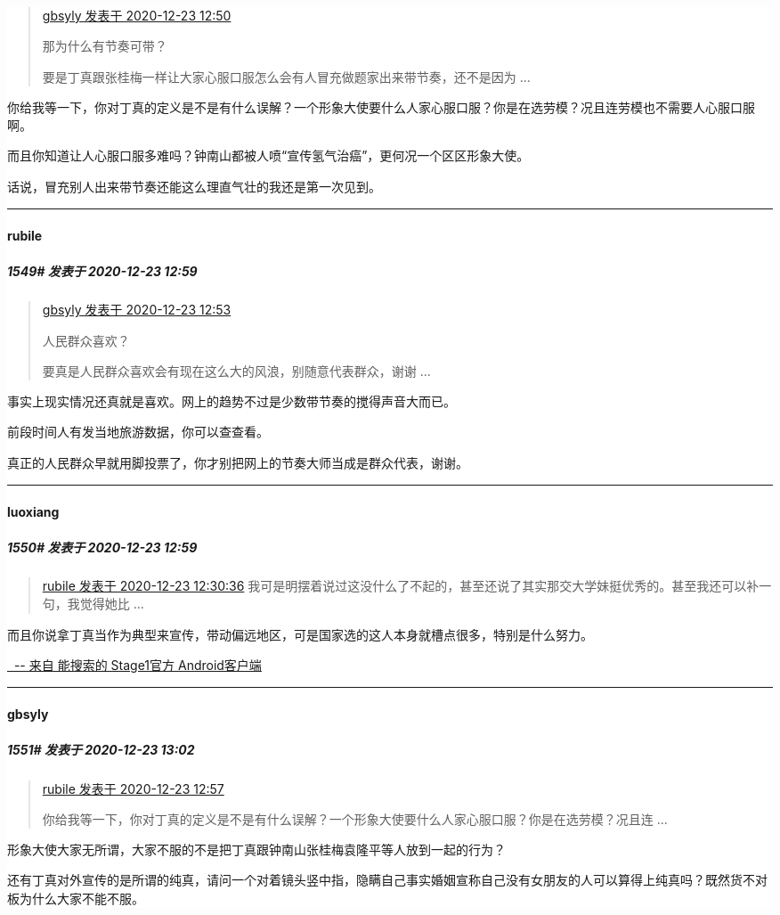 
<blockquote><a href="httphttps://bbs.saraba1st.com/2b/forum.php?mod=redirect&amp;goto=findpost&amp;pid=49817414&amp;ptid=1978930" target="_blank">gbsyly 发表于 2020-12-23 12:50</a>

那为什么有节奏可带？

要是丁真跟张桂梅一样让大家心服口服怎么会有人冒充做题家出来带节奏，还不是因为 ...</blockquote>
你给我等一下，你对丁真的定义是不是有什么误解？一个形象大使要什么人家心服口服？你是在选劳模？况且连劳模也不需要人心服口服啊。

而且你知道让人心服口服多难吗？钟南山都被人喷“宣传氢气治癌”，更何况一个区区形象大使。

话说，冒充别人出来带节奏还能这么理直气壮的我还是第一次见到。


-----

####  rubile  
##### 1549#       发表于 2020-12-23 12:59


<blockquote><a href="httphttps://bbs.saraba1st.com/2b/forum.php?mod=redirect&amp;goto=findpost&amp;pid=49817437&amp;ptid=1978930" target="_blank">gbsyly 发表于 2020-12-23 12:53</a>

人民群众喜欢？

要真是人民群众喜欢会有现在这么大的风浪，别随意代表群众，谢谢 ...</blockquote>
事实上现实情况还真就是喜欢。网上的趋势不过是少数带节奏的搅得声音大而已。

前段时间人有发当地旅游数据，你可以查查看。

真正的人民群众早就用脚投票了，你才别把网上的节奏大师当成是群众代表，谢谢。


-----

####  luoxiang  
##### 1550#       发表于 2020-12-23 12:59


<blockquote><a href="httphttps://bbs.saraba1st.com/2b/forum.php?mod=redirect&amp;goto=findpost&amp;pid=49817182&amp;ptid=1978930" target="_blank">rubile 发表于 2020-12-23 12:30:36</a>
我可是明摆着说过这没什么了不起的，甚至还说了其实那交大学妹挺优秀的。甚至我还可以补一句，我觉得她比 ...</blockquote>而且你说拿丁真当作为典型来宣传，带动偏远地区，可是国家选的这人本身就槽点很多，特别是什么努力。

[  -- 来自 能搜索的 Stage1官方 Android客户端](https://www.coolapk.com/apk/140634)


-----

####  gbsyly  
##### 1551#       发表于 2020-12-23 13:02


<blockquote><a href="httphttps://bbs.saraba1st.com/2b/forum.php?mod=redirect&amp;goto=findpost&amp;pid=49817492&amp;ptid=1978930" target="_blank">rubile 发表于 2020-12-23 12:57</a>

你给我等一下，你对丁真的定义是不是有什么误解？一个形象大使要什么人家心服口服？你是在选劳模？况且连 ...</blockquote>
形象大使大家无所谓，大家不服的不是把丁真跟钟南山张桂梅袁隆平等人放到一起的行为？

还有丁真对外宣传的是所谓的纯真，请问一个对着镜头竖中指，隐瞒自己事实婚姻宣称自己没有女朋友的人可以算得上纯真吗？既然货不对板为什么大家不能不服。
